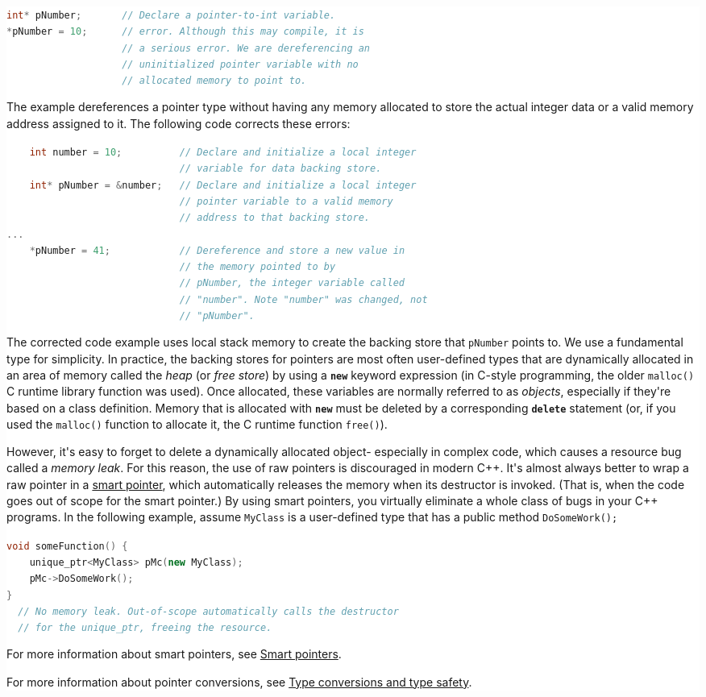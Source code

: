 ```cpp
int* pNumber;       // Declare a pointer-to-int variable.
*pNumber = 10;      // error. Although this may compile, it is
                    // a serious error. We are dereferencing an
                    // uninitialized pointer variable with no
                    // allocated memory to point to.
```

The example dereferences a pointer type without having any memory allocated to store the actual integer data or a valid memory address assigned to it. The following code corrects these errors:

```cpp
    int number = 10;          // Declare and initialize a local integer
                              // variable for data backing store.
    int* pNumber = &number;   // Declare and initialize a local integer
                              // pointer variable to a valid memory
                              // address to that backing store.
...
    *pNumber = 41;            // Dereference and store a new value in
                              // the memory pointed to by
                              // pNumber, the integer variable called
                              // "number". Note "number" was changed, not
                              // "pNumber".
```

The corrected code example uses local stack memory to create the backing store that `pNumber` points to. We use a fundamental type for simplicity. In practice, the backing stores for pointers are most often user-defined types that are dynamically allocated in an area of memory called the *heap* (or *free store*) by using a **`new`** keyword expression (in C-style programming, the older `malloc()` C runtime library function was used). Once allocated, these variables are normally referred to as *objects*, especially if they're based on a class definition. Memory that is allocated with **`new`** must be deleted by a corresponding **`delete`** statement (or, if you used the `malloc()` function to allocate it, the C runtime function `free()`).

However, it's easy to forget to delete a dynamically allocated object- especially in complex code, which causes a resource bug called a *memory leak*. For this reason, the use of raw pointers is discouraged in modern C++. It's almost always better to wrap a raw pointer in a [smart pointer](../cpp/smart-pointers-modern-cpp.md), which automatically releases the memory when its destructor is invoked. (That is, when the code goes out of scope for the smart pointer.) By using smart pointers, you virtually eliminate a whole class of bugs in your C++ programs. In the following example, assume `MyClass` is a user-defined type that has a public method `DoSomeWork();`

```cpp
void someFunction() {
    unique_ptr<MyClass> pMc(new MyClass);
    pMc->DoSomeWork();
}
  // No memory leak. Out-of-scope automatically calls the destructor
  // for the unique_ptr, freeing the resource.
```

For more information about smart pointers, see [Smart pointers](../cpp/smart-pointers-modern-cpp.md).

For more information about pointer conversions, see [Type conversions and type safety](../cpp/type-conversions-and-type-safety-modern-cpp.md).
